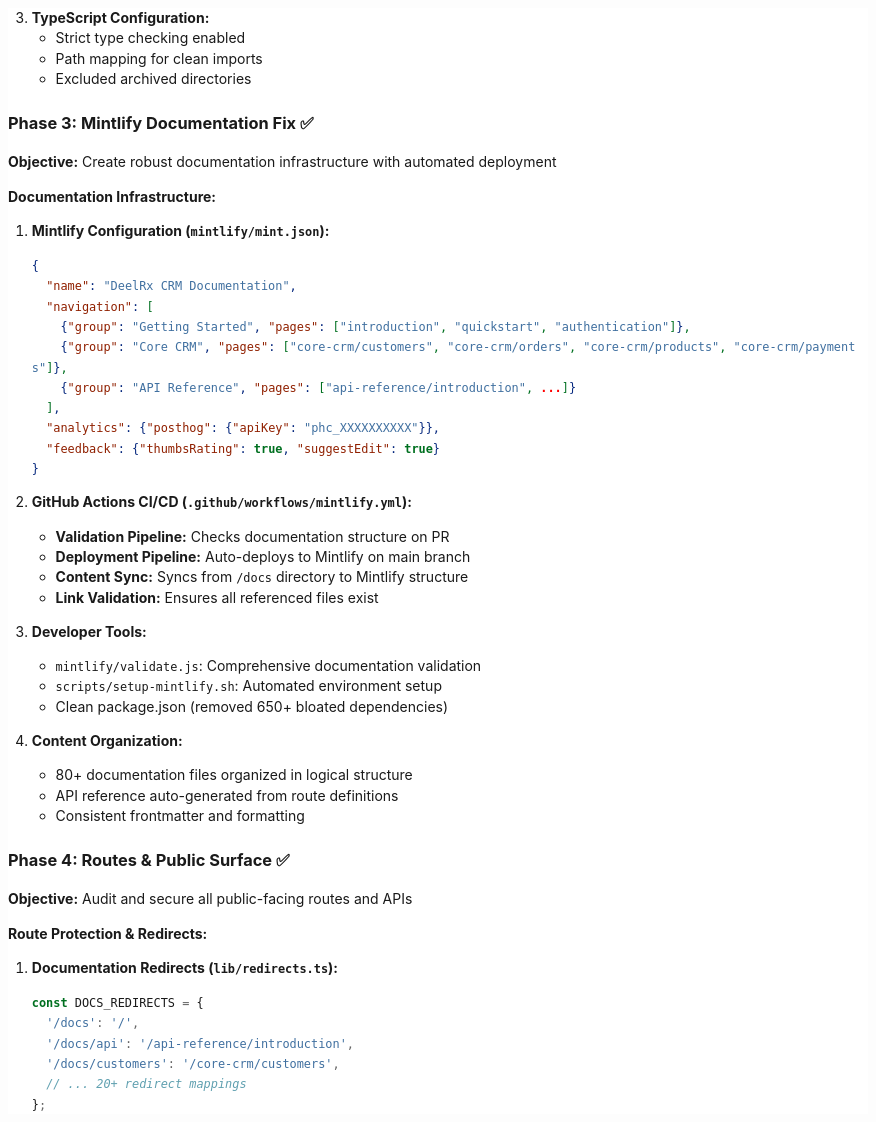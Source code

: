 3. **TypeScript Configuration:**
   - Strict type checking enabled
   - Path mapping for clean imports
   - Excluded archived directories

### Phase 3: Mintlify Documentation Fix ✅

**Objective:** Create robust documentation infrastructure with automated deployment

**Documentation Infrastructure:**

1. **Mintlify Configuration (`mintlify/mint.json`):**
   ```json
   {
     "name": "DeelRx CRM Documentation",
     "navigation": [
       {"group": "Getting Started", "pages": ["introduction", "quickstart", "authentication"]},
       {"group": "Core CRM", "pages": ["core-crm/customers", "core-crm/orders", "core-crm/products", "core-crm/payments"]},
       {"group": "API Reference", "pages": ["api-reference/introduction", ...]}
     ],
     "analytics": {"posthog": {"apiKey": "phc_XXXXXXXXXX"}},
     "feedback": {"thumbsRating": true, "suggestEdit": true}
   }
   ```

2. **GitHub Actions CI/CD (`.github/workflows/mintlify.yml`):**
   - **Validation Pipeline:** Checks documentation structure on PR
   - **Deployment Pipeline:** Auto-deploys to Mintlify on main branch
   - **Content Sync:** Syncs from `/docs` directory to Mintlify structure
   - **Link Validation:** Ensures all referenced files exist

3. **Developer Tools:**
   - `mintlify/validate.js`: Comprehensive documentation validation
   - `scripts/setup-mintlify.sh`: Automated environment setup
   - Clean package.json (removed 650+ bloated dependencies)

4. **Content Organization:**
   - 80+ documentation files organized in logical structure
   - API reference auto-generated from route definitions
   - Consistent frontmatter and formatting

### Phase 4: Routes & Public Surface ✅

**Objective:** Audit and secure all public-facing routes and APIs

**Route Protection & Redirects:**

1. **Documentation Redirects (`lib/redirects.ts`):**
   ```typescript
   const DOCS_REDIRECTS = {
     '/docs': '/',
     '/docs/api': '/api-reference/introduction',
     '/docs/customers': '/core-crm/customers',
     // ... 20+ redirect mappings
   };
   ```
